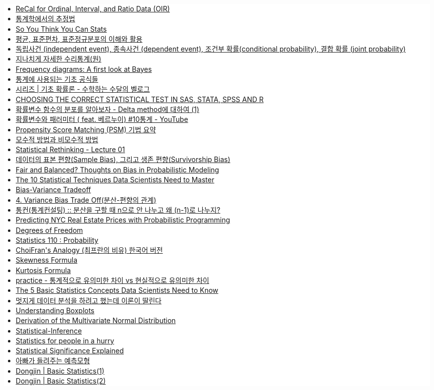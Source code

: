   * [ReCal for Ordinal, Interval, and Ratio Data (OIR)](http://dfreelon.org/utils/recalfront/recal-oir/)
* [통계학에서의 추정법](http://basicstatistics.tistory.com/entry/%ED%86%B5%EA%B3%84%ED%95%99%EC%97%90%EC%84%9C%EC%9D%98-%EC%B6%94%EC%A0%95%EB%B2%95)
* [So You Think You Can Stats](http://nadbordrozd.github.io/blog/2017/07/18/so-you-think-you-can-stats/)
* [평균, 표준편차, 표준정규분포의 이해와 활용](http://ohgyun.com/745)
* [독립사건 (independent event), 종속사건 (dependent event), 조건부 확률(conditional probability), 결합 확률 (joint probability)](https://www.facebook.com/terryum/posts/10155583605654417)
* [지나치게 자세한 수리통계(원)](http://blog.naver.com/kwonpub/221079139699)
* [Frequency diagrams: A first look at Bayes](https://arbital.com/p/bayes_frequency_diagram/?l=55z&pathId=22608)
* [통계에 사용되는 기초 공식들](http://blog.naver.com/kjhnav/221097570909)
* [시리즈 | 기초 확률론 - 수학하는 수달의 벨로그](https://velog.io/@otter275/series/%EA%B8%B0%EC%B4%88-%ED%99%95%EB%A5%A0%EB%A1%A0)
* [CHOOSING THE CORRECT STATISTICAL TEST IN SAS, STATA, SPSS AND R](https://stats.idre.ucla.edu/other/mult-pkg/whatstat/)
* [확률변수 함수의 분포를 알아보자 - Delta method에 대하여 (1)](http://issactoast.com/133)
* [확률변수와 패러미터 ( feat. 베르누이) #10통계 - YouTube](https://www.youtube.com/watch?v=FmIc5LZ7BII)
* [Propensity Score Matching (PSM) 기법 요약](http://blog.naver.com/hancury/221091701744)
* [모수적 방법과 비모수적 방법](http://dermabae.tistory.com/147)
* [Statistical Rethinking - Lecture 01](https://speakerdeck.com/rmcelreath/statistical-rethinking-lecture-01)
* [데이터의 표본 편향(Sample Bias), 그리고 생존 편향(Survivorship Bias)](http://kwangshin.pe.kr/blog/2019/02/07/data-sample-bias-and-survivorship-bias)
* [Fair and Balanced? Thoughts on Bias in Probabilistic Modeling](https://medium.com/@cody.marie.wild/fair-and-balanced-thoughts-on-bias-in-probabilistic-modeling-2ffdbd8a880f)
* [The 10 Statistical Techniques Data Scientists Need to Master](https://towardsdatascience.com/the-10-statistical-techniques-data-scientists-need-to-master-1ef6dbd531f7)
* [Bias-Variance Tradeoff](https://jkeun.github.io/2018-05-03/bias-variance-tradeoff/)
* [4. Variance Bias Trade Off(분산-편향의 관계)](https://doublekpark.blogspot.com/2019/01/4-variance-bias-trade-off.html)
* [통컨(통계컨설팅) :: 분산을 구할 때 n으로 안 나누고 왜 (n-1)로 나누지?](https://rsas.tistory.com/137)
* [Predicting NYC Real Estate Prices with Probabilistic Programming](http://blog.fastforwardlabs.com/2017/03/15/predicting-nyc-real-estate-prices-with-probabilistic-programming.html)
* [Degrees of Freedom](https://jkeun.github.io/2017-07-24/degrees-of-freedom)
* [Statistics 110 : Probability](https://www.edwith.org/harvardprobability/joinLectures/17924)
* [ChoiFran's Analogy (최프란의 비유) 한국어 버전](https://www.youtube.com/playlist?list=PLgSth2TawHJ9-GG9DiEPNhHJ3rWngNJro)
* [Skewness Formula](https://www.macroption.com/skewness-formula/)
* [Kurtosis Formula](https://www.macroption.com/kurtosis-formula/)
* [practice - 통계적으로 유의미한 차이 vs 현실적으로 유의미한 차이](https://gist.github.com/hyunjun/248eb9072f307ab4109f2b872674708b#file-etc-md)
* [The 5 Basic Statistics Concepts Data Scientists Need to Know](https://www.kdnuggets.com/2018/11/5-basic-statistics-concepts-data-scientists-need-know.html)
* [멋지게 데이터 분석을 하려고 했는데 이론이 딸린다](https://humbledude.github.io/blog/2019/02/27/basic-data-analysis/)
* [Understanding Boxplots](https://towardsdatascience.com/understanding-boxplots-5e2df7bcbd51)
* [Derivation of the Multivariate Normal Distribution](https://teamdable.github.io/techblog/Derivation-of-the-Multivariate-Normal-Distribution)
* [Statistical-Inference](https://github.com/KaggleBreak/Statistical-Inference)
* [Statistics for people in a hurry](https://towardsdatascience.com/statistics-for-people-in-a-hurry-a9613c0ed0b)
* [Statistical Significance Explained](https://towardsdatascience.com/statistical-significance-hypothesis-testing-the-normal-curve-and-p-values-93274fa32687)
* [아빠가 들려주는 예측모형](https://www.youtube.com/playlist?list=PLQrL7n-YSrfc2psUlBzyhs1ulzcE-7YPO)
* [Dongjin | Basic Statistics(1)](https://dongqui.github.io//posts/basic-statistics)
* [Dongjin | Basic Statistics(2)](https://dongqui.github.io//posts/basic-statistics2)
